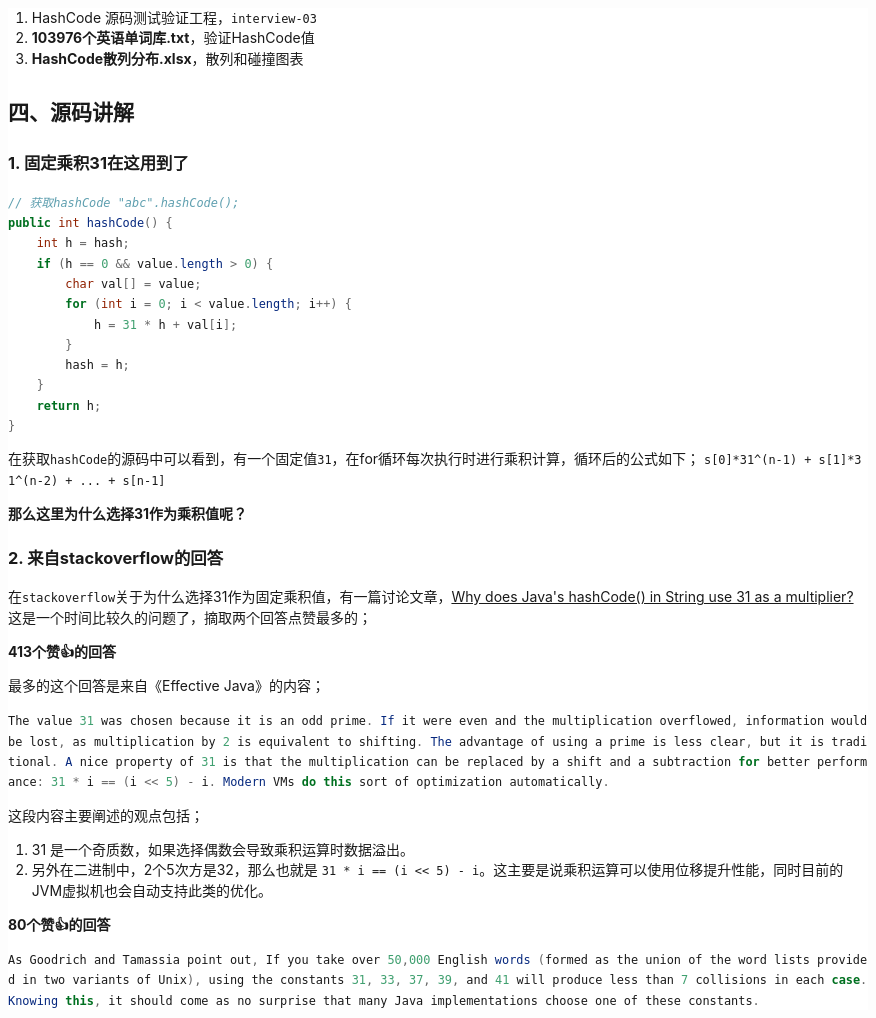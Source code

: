 1. HashCode 源码测试验证工程，`interview-03`
2. **103976个英语单词库.txt**，验证HashCode值
3. **HashCode散列分布.xlsx**，散列和碰撞图表

## 四、源码讲解

### 1. 固定乘积31在这用到了

```java
// 获取hashCode "abc".hashCode();
public int hashCode() {
    int h = hash;
    if (h == 0 && value.length > 0) {
        char val[] = value;
        for (int i = 0; i < value.length; i++) {
            h = 31 * h + val[i];
        }
        hash = h;
    }
    return h;
}
```

在获取`hashCode`的源码中可以看到，有一个固定值`31`，在for循环每次执行时进行乘积计算，循环后的公式如下；
`s[0]*31^(n-1) + s[1]*31^(n-2) + ... + s[n-1]`

**那么这里为什么选择31作为乘积值呢？**

### 2. 来自stackoverflow的回答

在`stackoverflow`关于为什么选择31作为固定乘积值，有一篇讨论文章，[Why does Java's hashCode() in String use 31 as a multiplier?](https://stackoverflow.com/questions/299304/why-does-javas-hashcode-in-string-use-31-as-a-multiplier) 这是一个时间比较久的问题了，摘取两个回答点赞最多的；

**413个赞👍的回答**

最多的这个回答是来自《Effective Java》的内容；

```java
The value 31 was chosen because it is an odd prime. If it were even and the multiplication overflowed, information would be lost, as multiplication by 2 is equivalent to shifting. The advantage of using a prime is less clear, but it is traditional. A nice property of 31 is that the multiplication can be replaced by a shift and a subtraction for better performance: 31 * i == (i << 5) - i. Modern VMs do this sort of optimization automatically.
```

这段内容主要阐述的观点包括；
1. 31 是一个奇质数，如果选择偶数会导致乘积运算时数据溢出。
2. 另外在二进制中，2个5次方是32，那么也就是 `31 * i == (i << 5) - i`。这主要是说乘积运算可以使用位移提升性能，同时目前的JVM虚拟机也会自动支持此类的优化。

**80个赞👍的回答**

```java
As Goodrich and Tamassia point out, If you take over 50,000 English words (formed as the union of the word lists provided in two variants of Unix), using the constants 31, 33, 37, 39, and 41 will produce less than 7 collisions in each case. Knowing this, it should come as no surprise that many Java implementations choose one of these constants.
```
